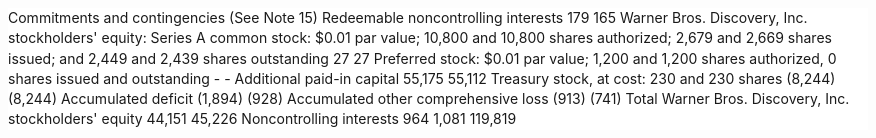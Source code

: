 <td>Commitments and contingencies (See Note 15)</td>
<td></td>
<td></td>
</tr>
<tr>
<td>Redeemable noncontrolling interests</td>
<td>179</td>
<td>165</td>
</tr>
<tr>
<td>Warner Bros. Discovery, Inc. stockholders' equity:</td>
<td></td>
<td></td>
</tr>
<tr>
<td>Series A common stock: $0.01 par value; 10,800 and 10,800 shares authorized; 2,679 and 2,669 shares issued; and 2,449 and 2,439 shares outstanding</td>
<td></td>
<td></td>
</tr>
<tr>
<td></td>
<td>27</td>
<td>27</td>
</tr>
<tr>
<td>Preferred stock: $0.01 par value; 1,200 and 1,200 shares authorized, 0 shares issued and outstanding</td>
<td>-</td>
<td>-</td>
</tr>
<tr>
<td>Additional paid-in capital</td>
<td>55,175</td>
<td>55,112</td>
</tr>
<tr>
<td>Treasury stock, at cost: 230 and 230 shares</td>
<td>(8,244)</td>
<td>(8,244)</td>
</tr>
<tr>
<td>Accumulated deficit</td>
<td>(1,894)</td>
<td>(928)</td>
</tr>
<tr>
<td>Accumulated other comprehensive loss</td>
<td>(913)</td>
<td>(741)</td>
</tr>
<tr>
<td>Total Warner Bros. Discovery, Inc. stockholders' equity</td>
<td>44,151</td>
<td>45,226</td>
</tr>
<tr>
<td>Noncontrolling interests</td>
<td>964</td>
<td>1,081</td>
</tr>
<tr>
<td></td>
<td>119,819</td>